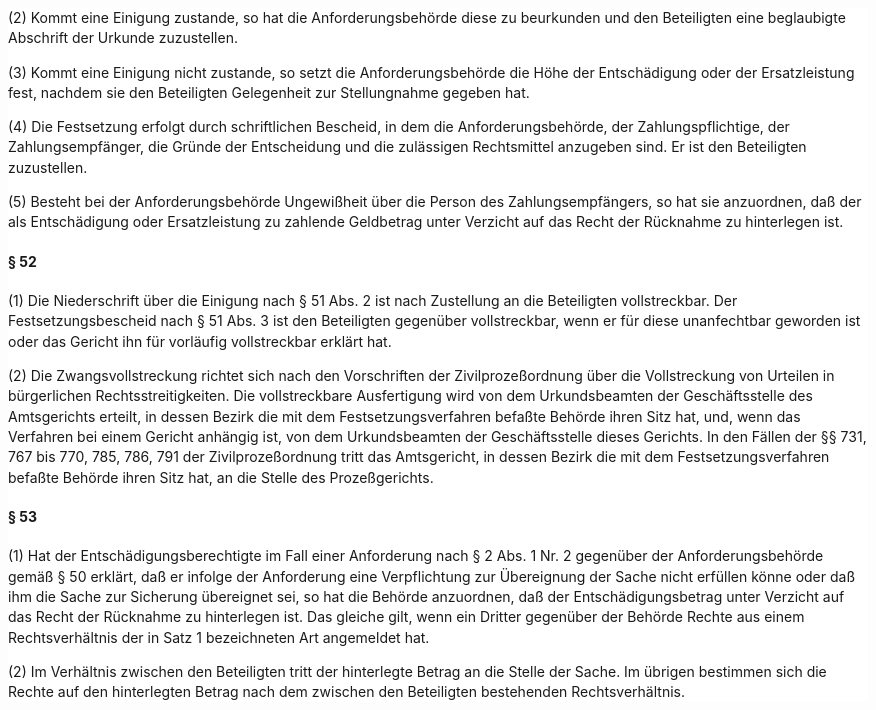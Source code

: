 (2) Kommt eine Einigung zustande, so hat die Anforderungsbehörde diese
zu beurkunden und den Beteiligten eine beglaubigte Abschrift der
Urkunde zuzustellen.

(3) Kommt eine Einigung nicht zustande, so setzt die
Anforderungsbehörde die Höhe der Entschädigung oder der Ersatzleistung
fest, nachdem sie den Beteiligten Gelegenheit zur Stellungnahme
gegeben hat.

(4) Die Festsetzung erfolgt durch schriftlichen Bescheid, in dem die
Anforderungsbehörde, der Zahlungspflichtige, der Zahlungsempfänger,
die Gründe der Entscheidung und die zulässigen Rechtsmittel anzugeben
sind. Er ist den Beteiligten zuzustellen.

(5) Besteht bei der Anforderungsbehörde Ungewißheit über die Person
des Zahlungsempfängers, so hat sie anzuordnen, daß der als
Entschädigung oder Ersatzleistung zu zahlende Geldbetrag unter
Verzicht auf das Recht der Rücknahme zu hinterlegen ist.

#### § 52

(1) Die Niederschrift über die Einigung nach § 51 Abs. 2 ist nach
Zustellung an die Beteiligten vollstreckbar. Der Festsetzungsbescheid
nach § 51 Abs. 3 ist den Beteiligten gegenüber vollstreckbar, wenn er
für diese unanfechtbar geworden ist oder das Gericht ihn für vorläufig
vollstreckbar erklärt hat.

(2) Die Zwangsvollstreckung richtet sich nach den Vorschriften der
Zivilprozeßordnung über die Vollstreckung von Urteilen in bürgerlichen
Rechtsstreitigkeiten. Die vollstreckbare Ausfertigung wird von dem
Urkundsbeamten der Geschäftsstelle des Amtsgerichts erteilt, in dessen
Bezirk die mit dem Festsetzungsverfahren befaßte Behörde ihren Sitz
hat, und, wenn das Verfahren bei einem Gericht anhängig ist, von dem
Urkundsbeamten der Geschäftsstelle dieses Gerichts. In den Fällen der
§§ 731, 767 bis 770, 785, 786, 791 der Zivilprozeßordnung tritt das
Amtsgericht, in dessen Bezirk die mit dem Festsetzungsverfahren
befaßte Behörde ihren Sitz hat, an die Stelle des Prozeßgerichts.

#### § 53

(1) Hat der Entschädigungsberechtigte im Fall einer Anforderung nach §
2 Abs. 1 Nr. 2 gegenüber der Anforderungsbehörde gemäß § 50 erklärt,
daß er infolge der Anforderung eine Verpflichtung zur Übereignung der
Sache nicht erfüllen könne oder daß ihm die Sache zur Sicherung
übereignet sei, so hat die Behörde anzuordnen, daß der
Entschädigungsbetrag unter Verzicht auf das Recht der Rücknahme zu
hinterlegen ist. Das gleiche gilt, wenn ein Dritter gegenüber der
Behörde Rechte aus einem Rechtsverhältnis der in Satz 1 bezeichneten
Art angemeldet hat.

(2) Im Verhältnis zwischen den Beteiligten tritt der hinterlegte
Betrag an die Stelle der Sache. Im übrigen bestimmen sich die Rechte
auf den hinterlegten Betrag nach dem zwischen den Beteiligten
bestehenden Rechtsverhältnis.
